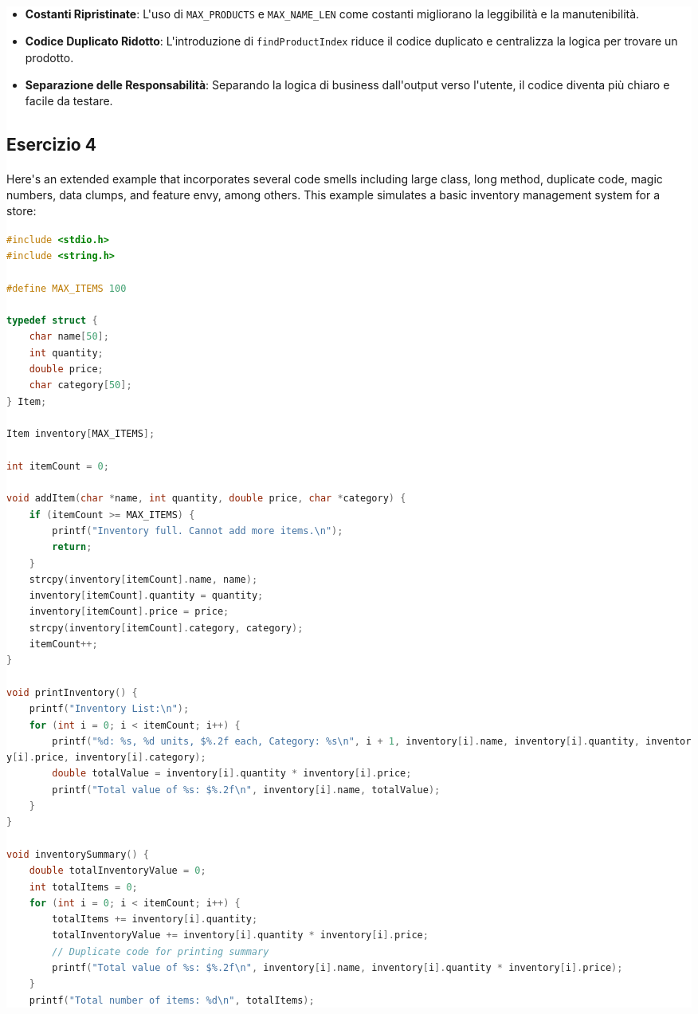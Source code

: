 - **Costanti Ripristinate**: L'uso di `MAX_PRODUCTS` e `MAX_NAME_LEN` come costanti migliorano la leggibilità e la manutenibilità.
    
- **Codice Duplicato Ridotto**: L'introduzione di `findProductIndex` riduce il codice duplicato e centralizza la logica per trovare un prodotto.
    
- **Separazione delle Responsabilità**: Separando la logica di business dall'output verso l'utente, il codice diventa più chiaro e facile da testare.

## Esercizio 4
Here's an extended example that incorporates several code smells including large class, long method, duplicate code, magic numbers, data clumps, and feature envy, among others. This example simulates a basic inventory management system for a store:

```c
#include <stdio.h>
#include <string.h>

#define MAX_ITEMS 100

typedef struct {
    char name[50];
    int quantity;
    double price;
    char category[50];
} Item;

Item inventory[MAX_ITEMS];

int itemCount = 0;

void addItem(char *name, int quantity, double price, char *category) {
    if (itemCount >= MAX_ITEMS) {
        printf("Inventory full. Cannot add more items.\n");
        return;
    }
    strcpy(inventory[itemCount].name, name);
    inventory[itemCount].quantity = quantity;
    inventory[itemCount].price = price;
    strcpy(inventory[itemCount].category, category);
    itemCount++;
}

void printInventory() {
    printf("Inventory List:\n");
    for (int i = 0; i < itemCount; i++) {
        printf("%d: %s, %d units, $%.2f each, Category: %s\n", i + 1, inventory[i].name, inventory[i].quantity, inventory[i].price, inventory[i].category);
        double totalValue = inventory[i].quantity * inventory[i].price;
        printf("Total value of %s: $%.2f\n", inventory[i].name, totalValue);
    }
}

void inventorySummary() {
    double totalInventoryValue = 0;
    int totalItems = 0;
    for (int i = 0; i < itemCount; i++) {
        totalItems += inventory[i].quantity;
        totalInventoryValue += inventory[i].quantity * inventory[i].price;
        // Duplicate code for printing summary
        printf("Total value of %s: $%.2f\n", inventory[i].name, inventory[i].quantity * inventory[i].price);
    }
    printf("Total number of items: %d\n", totalItems);
```